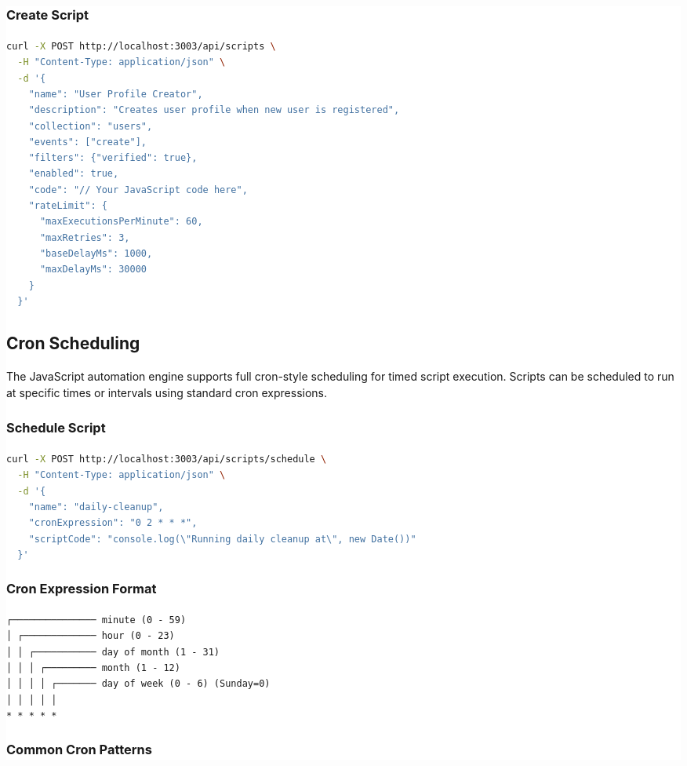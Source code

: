 ### Create Script

```bash
curl -X POST http://localhost:3003/api/scripts \
  -H "Content-Type: application/json" \
  -d '{
    "name": "User Profile Creator",
    "description": "Creates user profile when new user is registered",
    "collection": "users",
    "events": ["create"],
    "filters": {"verified": true},
    "enabled": true,
    "code": "// Your JavaScript code here",
    "rateLimit": {
      "maxExecutionsPerMinute": 60,
      "maxRetries": 3,
      "baseDelayMs": 1000,
      "maxDelayMs": 30000
    }
  }'
```

## Cron Scheduling

The JavaScript automation engine supports full cron-style scheduling for timed script execution. Scripts can be scheduled to run at specific times or intervals using standard cron expressions.

### Schedule Script

```bash
curl -X POST http://localhost:3003/api/scripts/schedule \
  -H "Content-Type: application/json" \
  -d '{
    "name": "daily-cleanup",
    "cronExpression": "0 2 * * *",
    "scriptCode": "console.log(\"Running daily cleanup at\", new Date())"
  }'
```

### Cron Expression Format

```
┌─────────────── minute (0 - 59)
│ ┌───────────── hour (0 - 23)  
│ │ ┌─────────── day of month (1 - 31)
│ │ │ ┌───────── month (1 - 12)
│ │ │ │ ┌─────── day of week (0 - 6) (Sunday=0)
│ │ │ │ │
* * * * *
```

### Common Cron Patterns
